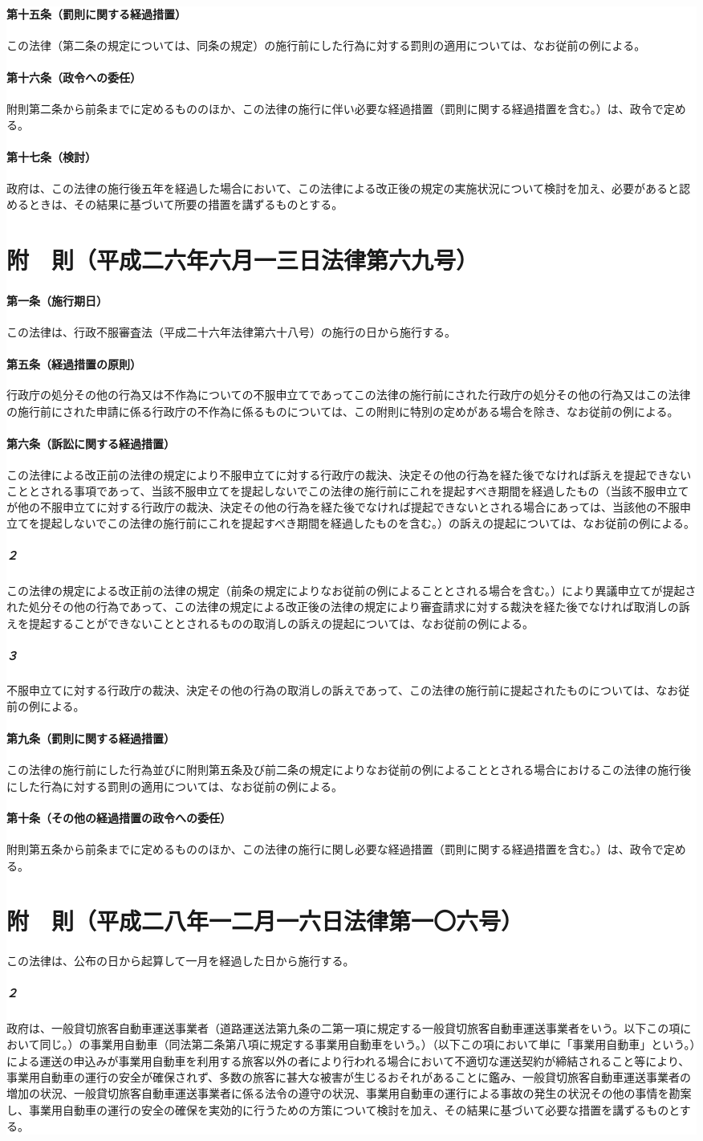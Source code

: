 #### 第十五条（罰則に関する経過措置）
この法律（第二条の規定については、同条の規定）の施行前にした行為に対する罰則の適用については、なお従前の例による。
#### 第十六条（政令への委任）
附則第二条から前条までに定めるもののほか、この法律の施行に伴い必要な経過措置（罰則に関する経過措置を含む。）は、政令で定める。
#### 第十七条（検討）
政府は、この法律の施行後五年を経過した場合において、この法律による改正後の規定の実施状況について検討を加え、必要があると認めるときは、その結果に基づいて所要の措置を講ずるものとする。
# 附　則（平成二六年六月一三日法律第六九号）
#### 第一条（施行期日）
この法律は、行政不服審査法（平成二十六年法律第六十八号）の施行の日から施行する。
#### 第五条（経過措置の原則）
行政庁の処分その他の行為又は不作為についての不服申立てであってこの法律の施行前にされた行政庁の処分その他の行為又はこの法律の施行前にされた申請に係る行政庁の不作為に係るものについては、この附則に特別の定めがある場合を除き、なお従前の例による。
#### 第六条（訴訟に関する経過措置）
この法律による改正前の法律の規定により不服申立てに対する行政庁の裁決、決定その他の行為を経た後でなければ訴えを提起できないこととされる事項であって、当該不服申立てを提起しないでこの法律の施行前にこれを提起すべき期間を経過したもの（当該不服申立てが他の不服申立てに対する行政庁の裁決、決定その他の行為を経た後でなければ提起できないとされる場合にあっては、当該他の不服申立てを提起しないでこの法律の施行前にこれを提起すべき期間を経過したものを含む。）の訴えの提起については、なお従前の例による。
##### ２
この法律の規定による改正前の法律の規定（前条の規定によりなお従前の例によることとされる場合を含む。）により異議申立てが提起された処分その他の行為であって、この法律の規定による改正後の法律の規定により審査請求に対する裁決を経た後でなければ取消しの訴えを提起することができないこととされるものの取消しの訴えの提起については、なお従前の例による。
##### ３
不服申立てに対する行政庁の裁決、決定その他の行為の取消しの訴えであって、この法律の施行前に提起されたものについては、なお従前の例による。
#### 第九条（罰則に関する経過措置）
この法律の施行前にした行為並びに附則第五条及び前二条の規定によりなお従前の例によることとされる場合におけるこの法律の施行後にした行為に対する罰則の適用については、なお従前の例による。
#### 第十条（その他の経過措置の政令への委任）
附則第五条から前条までに定めるもののほか、この法律の施行に関し必要な経過措置（罰則に関する経過措置を含む。）は、政令で定める。
# 附　則（平成二八年一二月一六日法律第一〇六号）
この法律は、公布の日から起算して一月を経過した日から施行する。
##### ２
政府は、一般貸切旅客自動車運送事業者（道路運送法第九条の二第一項に規定する一般貸切旅客自動車運送事業者をいう。以下この項において同じ。）の事業用自動車（同法第二条第八項に規定する事業用自動車をいう。）（以下この項において単に「事業用自動車」という。）による運送の申込みが事業用自動車を利用する旅客以外の者により行われる場合において不適切な運送契約が締結されること等により、事業用自動車の運行の安全が確保されず、多数の旅客に甚大な被害が生じるおそれがあることに鑑み、一般貸切旅客自動車運送事業者の増加の状況、一般貸切旅客自動車運送事業者に係る法令の遵守の状況、事業用自動車の運行による事故の発生の状況その他の事情を勘案し、事業用自動車の運行の安全の確保を実効的に行うための方策について検討を加え、その結果に基づいて必要な措置を講ずるものとする。
